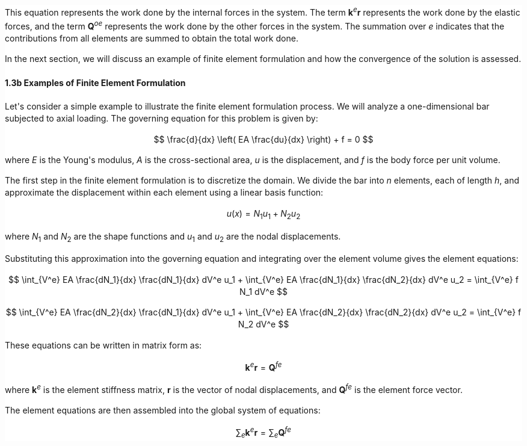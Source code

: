 This equation represents the work done by the internal forces in the system. The term $\mathbf{k}^e \mathbf{r}$ represents the work done by the elastic forces, and the term $\mathbf{Q}^{oe}$ represents the work done by the other forces in the system. The summation over $e$ indicates that the contributions from all elements are summed to obtain the total work done.

In the next section, we will discuss an example of finite element formulation and how the convergence of the solution is assessed.

#### 1.3b Examples of Finite Element Formulation

Let's consider a simple example to illustrate the finite element formulation process. We will analyze a one-dimensional bar subjected to axial loading. The governing equation for this problem is given by:

$$
\frac{d}{dx} \left( EA \frac{du}{dx} \right) + f = 0
$$

where $E$ is the Young's modulus, $A$ is the cross-sectional area, $u$ is the displacement, and $f$ is the body force per unit volume.

The first step in the finite element formulation is to discretize the domain. We divide the bar into $n$ elements, each of length $h$, and approximate the displacement within each element using a linear basis function:

$$
u(x) = N_1 u_1 + N_2 u_2
$$

where $N_1$ and $N_2$ are the shape functions and $u_1$ and $u_2$ are the nodal displacements.

Substituting this approximation into the governing equation and integrating over the element volume gives the element equations:

$$
\int_{V^e} EA \frac{dN_1}{dx} \frac{dN_1}{dx} dV^e u_1 + \int_{V^e} EA \frac{dN_1}{dx} \frac{dN_2}{dx} dV^e u_2 = \int_{V^e} f N_1 dV^e
$$

$$
\int_{V^e} EA \frac{dN_2}{dx} \frac{dN_1}{dx} dV^e u_1 + \int_{V^e} EA \frac{dN_2}{dx} \frac{dN_2}{dx} dV^e u_2 = \int_{V^e} f N_2 dV^e
$$

These equations can be written in matrix form as:

$$
\mathbf{k}^e \mathbf{r} = \mathbf{Q}^{fe}
$$

where $\mathbf{k}^e$ is the element stiffness matrix, $\mathbf{r}$ is the vector of nodal displacements, and $\mathbf{Q}^{fe}$ is the element force vector.

The element equations are then assembled into the global system of equations:

$$
\sum_{e} \mathbf{k}^e \mathbf{r} = \sum_{e} \mathbf{Q}^{fe}
$$
